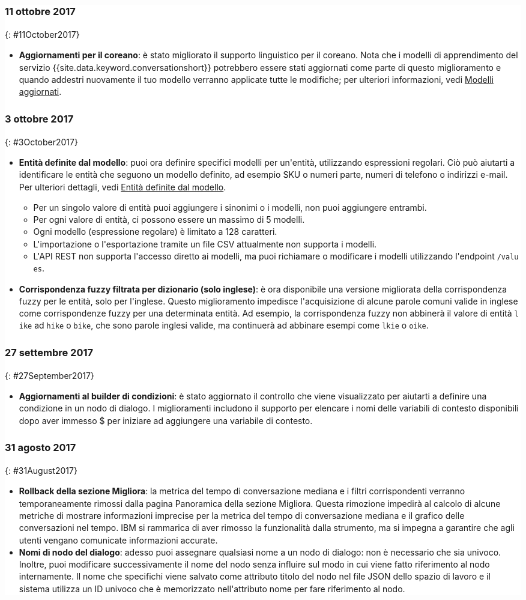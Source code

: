### 11 ottobre 2017
{: #11October2017}

- **Aggiornamenti per il coreano**: è stato migliorato il supporto linguistico per il coreano. Nota che i modelli di apprendimento del servizio {{site.data.keyword.conversationshort}} potrebbero essere stati aggiornati come parte di questo miglioramento e quando addestri nuovamente il tuo modello verranno applicate tutte le modifiche; per ulteriori informazioni, vedi [Modelli aggiornati](release-notes.html#updated-models).

### 3 ottobre 2017
{: #3October2017}

- **Entità definite dal modello**: puoi ora definire specifici modelli per un'entità, utilizzando espressioni regolari. Ciò può aiutarti a identificare le entità che seguono un modello definito, ad esempio SKU o numeri parte, numeri di telefono o indirizzi e-mail. Per ulteriori dettagli, vedi [Entità definite dal modello](entities.html#pattern-entities).
    - Per un singolo valore di entità puoi aggiungere i sinonimi o i modelli, non puoi aggiungere entrambi.
    - Per ogni valore di entità, ci possono essere un massimo di 5 modelli.
    - Ogni modello (espressione regolare) è limitato a 128 caratteri.
    - L'importazione o l'esportazione tramite un file CSV attualmente non supporta i modelli.
    - L'API REST non supporta l'accesso diretto ai modelli, ma puoi richiamare o modificare i modelli utilizzando l'endpoint `/values`.

- **Corrispondenza fuzzy filtrata per dizionario (solo inglese)**: è ora disponibile una versione migliorata della corrispondenza fuzzy per le entità, solo per l'inglese. Questo miglioramento impedisce l'acquisizione di alcune parole comuni valide in inglese come corrispondenze fuzzy per una determinata entità. Ad esempio, la corrispondenza fuzzy non abbinerà il valore di entità `like` ad `hike` o `bike`, che sono parole inglesi valide, ma continuerà ad abbinare esempi come `lkie` o `oike`.

### 27 settembre 2017
{: #27September2017}

- **Aggiornamenti al builder di condizioni**: è stato aggiornato il controllo che viene visualizzato per aiutarti a definire una condizione in un nodo di dialogo. I miglioramenti includono il supporto per elencare i nomi delle variabili di contesto disponibili dopo aver immesso $ per iniziare ad aggiungere una variabile di contesto.

### 31 agosto 2017
{: #31August2017}

- **Rollback della sezione Migliora**: la metrica del tempo di conversazione mediana e i filtri corrispondenti verranno temporaneamente rimossi dalla pagina Panoramica della sezione Migliora. Questa rimozione impedirà al calcolo di alcune metriche di mostrare informazioni imprecise per la metrica del tempo di conversazione mediana e il grafico delle conversazioni nel tempo. IBM si rammarica di aver rimosso la funzionalità dalla strumento, ma si impegna a garantire che agli utenti vengano comunicate informazioni accurate.
- **Nomi di nodo del dialogo**: adesso puoi assegnare qualsiasi nome a un nodo di dialogo: non è necessario che sia univoco. Inoltre, puoi modificare successivamente il nome del nodo senza influire sul modo in cui viene fatto riferimento al nodo internamente. Il nome che specifichi viene salvato come attributo titolo del nodo nel file JSON dello spazio di lavoro e il sistema utilizza un ID univoco che è memorizzato nell'attributo nome per fare riferimento al nodo.
